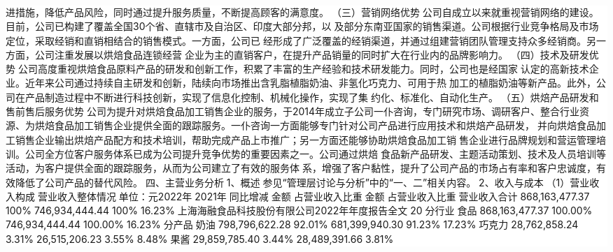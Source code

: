 进措施，降低产品风险，同时通过提升服务质量，不断提高顾客的满意度。
（三）营销网络优势
公司自成立以来就重视营销网络的建设。目前，公司已构建了覆盖全国30个省、直辖市及自治区、印度大部分邦，以
及部分东南亚国家的销售渠道。公司根据行业竞争格局及市场定位，采取经销和直销相结合的销售模式。一方面，公司已
经形成了广泛覆盖的经销渠道，并通过组建营销团队管理支持众多经销商。另一方面，公司注重发展以烘焙食品连锁经营
企业为主的直销客户，在提升产品销量的同时扩大在行业内的品牌影响力。
（四）技术及研发优势
公司高度重视烘焙食品原料产品的研发和创新工作，积累了丰富的生产经验和技术研发能力。同时，公司也是经国家
认定的高新技术企业。近年来公司通过持续自主研发和创新，陆续向市场推出含乳脂植脂奶油、非氢化巧克力、可用于热
加工的植脂奶油等新产品。此外，公司在产品制造过程中不断进行科技创新，实现了信息化控制、机械化操作，实现了集
约化、标准化、自动化生产。
（五）烘焙产品研发和售前售后服务优势
公司为提升对烘焙食品加工销售企业的服务，于2014年成立子公司一仆咨询，专门研究市场、调研客户、整合行业资
源、为烘焙食品加工销售企业提供全面的跟踪服务。一仆咨询一方面能够专门针对公司产品进行应用技术和烘焙产品研发，
并向烘焙食品加工销售企业输出烘焙产品配方和技术培训，帮助完成产品上市推广；另一方面还能够协助烘焙食品加工销
售企业进行品牌规划和营运管理培训。公司全方位客户服务体系已成为公司提升竞争优势的重要因素之一。公司通过烘焙
食品新产品研发、主题活动策划、技术及人员培训等活动，为客户提供全面的跟踪服务，从而为公司建立了有效的服务体
系，增强了客户黏性，提升了公司产品的市场占有率和客户忠诚度，有效降低了公司产品的替代风险。
四、主营业务分析
1、概述
参见“管理层讨论与分析”中的“一、二”相关内容。
2、收入与成本
（1）营业收入构成
营业收入整体情况
单位：元2022年
2021年
同比增减
金额
占营业收入比重
金额
占营业收入比重
营业收入合计
868,163,477.37
100%
746,934,444.44
100%
16.23%
上海海融食品科技股份有限公司2022年年度报告全文
20
分行业
食品
868,163,477.37
100.00%
746,934,444.44
100.00%
16.23%
分产品
奶油
798,796,622.28
92.01%
681,399,940.30
91.23%
17.23%
巧克力
28,762,858.24
3.31%
26,515,206.23
3.55%
8.48%
果酱
29,859,785.40
3.44%
28,489,391.66
3.81%